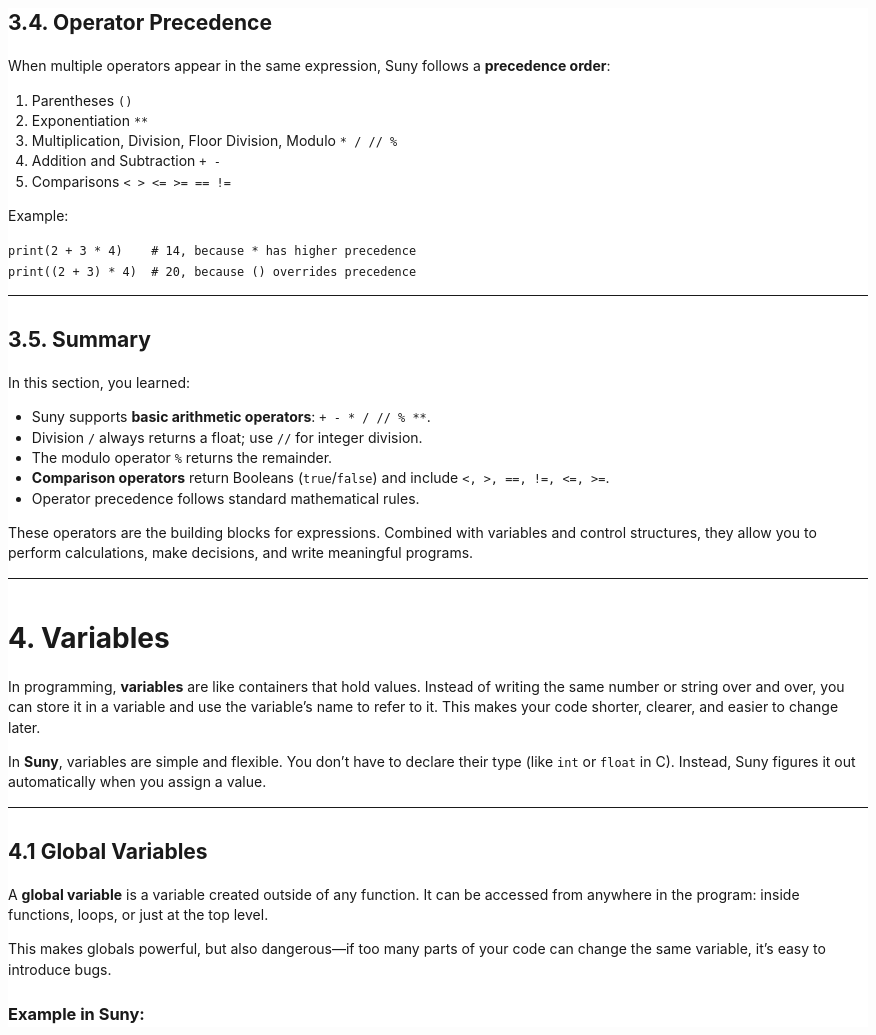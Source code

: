 
## 3.4. Operator Precedence

When multiple operators appear in the same expression, Suny follows a **precedence order**:

1. Parentheses `()`
2. Exponentiation `**`
3. Multiplication, Division, Floor Division, Modulo `* / // %`
4. Addition and Subtraction `+ -`
5. Comparisons `< > <= >= == !=`

Example:

```suny
print(2 + 3 * 4)    # 14, because * has higher precedence
print((2 + 3) * 4)  # 20, because () overrides precedence
```

---

## 3.5. Summary

In this section, you learned:

* Suny supports **basic arithmetic operators**: `+ - * / // % **`.
* Division `/` always returns a float; use `//` for integer division.
* The modulo operator `%` returns the remainder.
* **Comparison operators** return Booleans (`true`/`false`) and include `<, >, ==, !=, <=, >=`.
* Operator precedence follows standard mathematical rules.

These operators are the building blocks for expressions. Combined with variables and control structures, they allow you to perform calculations, make decisions, and write meaningful programs.

---

# 4. Variables

In programming, **variables** are like containers that hold values. Instead of writing the same number or string over and over, you can store it in a variable and use the variable’s name to refer to it. This makes your code shorter, clearer, and easier to change later.

In **Suny**, variables are simple and flexible. You don’t have to declare their type (like `int` or `float` in C). Instead, Suny figures it out automatically when you assign a value.

---

## 4.1 Global Variables

A **global variable** is a variable created outside of any function.
It can be accessed from anywhere in the program: inside functions, loops, or just at the top level.

This makes globals powerful, but also dangerous—if too many parts of your code can change the same variable, it’s easy to introduce bugs.

### Example in Suny:
